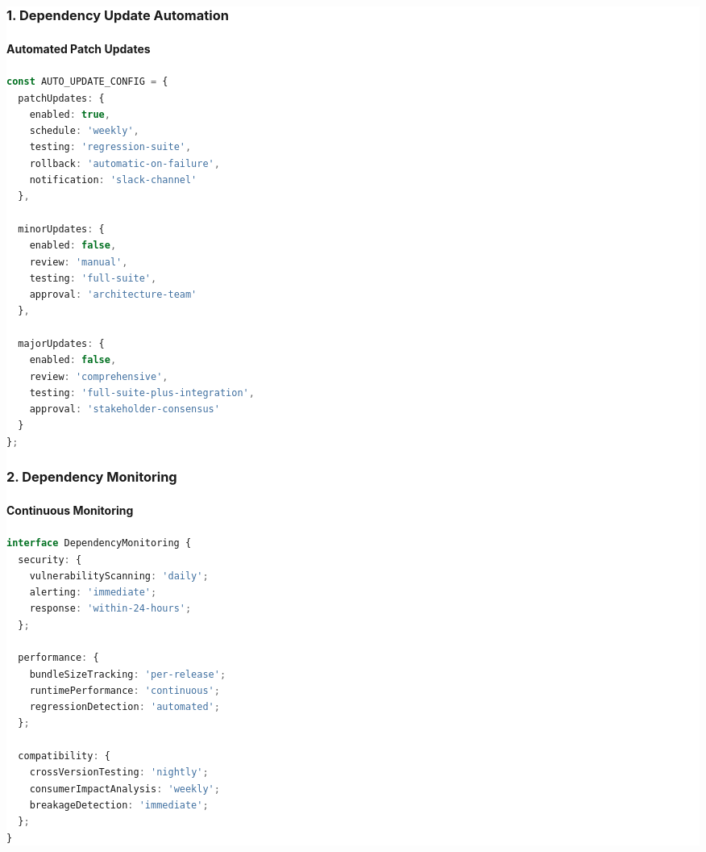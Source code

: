 ### 1. Dependency Update Automation

#### Automated Patch Updates
```typescript
const AUTO_UPDATE_CONFIG = {
  patchUpdates: {
    enabled: true,
    schedule: 'weekly',
    testing: 'regression-suite',
    rollback: 'automatic-on-failure',
    notification: 'slack-channel'
  },
  
  minorUpdates: {
    enabled: false,
    review: 'manual',
    testing: 'full-suite',
    approval: 'architecture-team'
  },
  
  majorUpdates: {
    enabled: false,
    review: 'comprehensive',
    testing: 'full-suite-plus-integration',
    approval: 'stakeholder-consensus'
  }
};
```

### 2. Dependency Monitoring

#### Continuous Monitoring
```typescript
interface DependencyMonitoring {
  security: {
    vulnerabilityScanning: 'daily';
    alerting: 'immediate';
    response: 'within-24-hours';
  };
  
  performance: {
    bundleSizeTracking: 'per-release';
    runtimePerformance: 'continuous';
    regressionDetection: 'automated';
  };
  
  compatibility: {
    crossVersionTesting: 'nightly';
    consumerImpactAnalysis: 'weekly';
    breakageDetection: 'immediate';
  };
}
```
